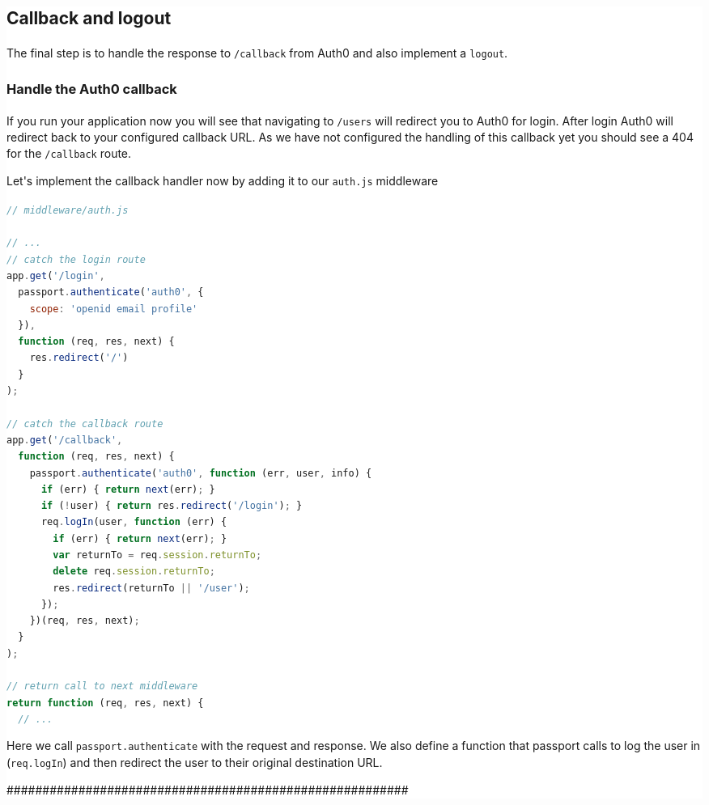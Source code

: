 ## Callback and logout

The final step is to handle the response to `/callback` from Auth0 and also implement a `logout`.

### Handle the Auth0 callback

If you run your application now you will see that navigating to `/users` will redirect you to Auth0 for login. After login Auth0 will redirect back to your configured callback URL. As we have not configured the handling of this callback yet you should see a 404 for the `/callback` route.

Let's implement the callback handler now by adding it to our `auth.js` middleware
```javascript
// middleware/auth.js

// ...
// catch the login route
app.get('/login',
  passport.authenticate('auth0', {
    scope: 'openid email profile'
  }),
  function (req, res, next) {
    res.redirect('/')
  }
);

// catch the callback route
app.get('/callback',
  function (req, res, next) {
    passport.authenticate('auth0', function (err, user, info) {
      if (err) { return next(err); }
      if (!user) { return res.redirect('/login'); }
      req.logIn(user, function (err) {
        if (err) { return next(err); }
        var returnTo = req.session.returnTo;
        delete req.session.returnTo;
        res.redirect(returnTo || '/user');
      });
    })(req, res, next);
  }
);

// return call to next middleware
return function (req, res, next) {
  // ...
```
Here we call `passport.authenticate` with the request and response. We also define a function that passport calls to log the user in (`req.logIn`) and then redirect the user to their original destination URL.



########################################################
